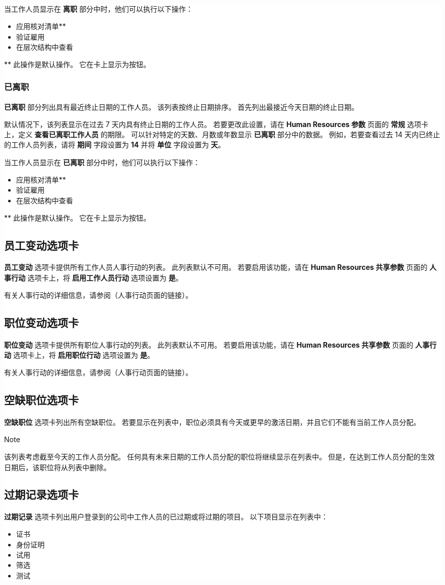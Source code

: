 当工作人员显示在 **离职** 部分中时，他们可以执行以下操作：

- 应用核对清单\*\*
- 验证雇用
- 在层次结构中查看

\*\* 此操作是默认操作。 它在卡上显示为按钮。

### <a name="exited"></a>已离职

**已离职** 部分列出具有最近终止日期的工作人员。 该列表按终止日期排序。 首先列出最接近今天日期的终止日期。

默认情况下，该列表显示在过去 7 天内具有终止日期的工作人员。 若要更改此设置，请在 **Human Resources 参数** 页面的 **常规** 选项卡上，定义 **查看已离职工作人员** 的期限。 可以针对特定的天数、月数或年数显示 **已离职** 部分中的数据。 例如，若要查看过去 14 天内已终止的工作人员列表，请将 **期间** 字段设置为 **14** 并将 **单位** 字段设置为 **天**。

当工作人员显示在 **已离职** 部分中时，他们可以执行以下操作：

- 应用核对清单\*\*
- 验证雇用
- 在层次结构中查看

\*\* 此操作是默认操作。 它在卡上显示为按钮。

## <a name="employee-changes-tab"></a>员工变动选项卡

**员工变动** 选项卡提供所有工作人员人事行动的列表。 此列表默认不可用。 若要启用该功能，请在 **Human Resources 共享参数** 页面的 **人事行动** 选项卡上，将 **启用工作人员行动** 选项设置为 **是**。

有关人事行动的详细信息，请参阅（人事行动页面的链接）。

## <a name="position-changes-tab"></a>职位变动选项卡

**职位变动** 选项卡提供所有职位人事行动的列表。 此列表默认不可用。 若要启用该功能，请在 **Human Resources 共享参数** 页面的 **人事行动** 选项卡上，将 **启用职位行动** 选项设置为 **是**。

有关人事行动的详细信息，请参阅（人事行动页面的链接）。

## <a name="open-positions-tab"></a>空缺职位选项卡

**空缺职位** 选项卡列出所有空缺职位。 若要显示在列表中，职位必须具有今天或更早的激活日期，并且它们不能有当前工作人员分配。

> [!NOTE]
> 该列表考虑截至今天的工作人员分配。 任何具有未来日期的工作人员分配的职位将继续显示在列表中。 但是，在达到工作人员分配的生效日期后，该职位将从列表中删除。

## <a name="expiring-records-tab"></a>过期记录选项卡

**过期记录** 选项卡列出用户登录到的公司中工作人员的已过期或将过期的项目。 以下项目显示在列表中：

- 证书
- 身份证明
- 试用
- 筛选
- 测试
